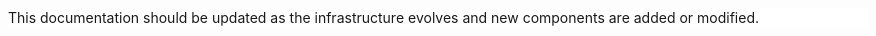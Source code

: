 This documentation should be updated as the infrastructure evolves and new components are added or modified.

